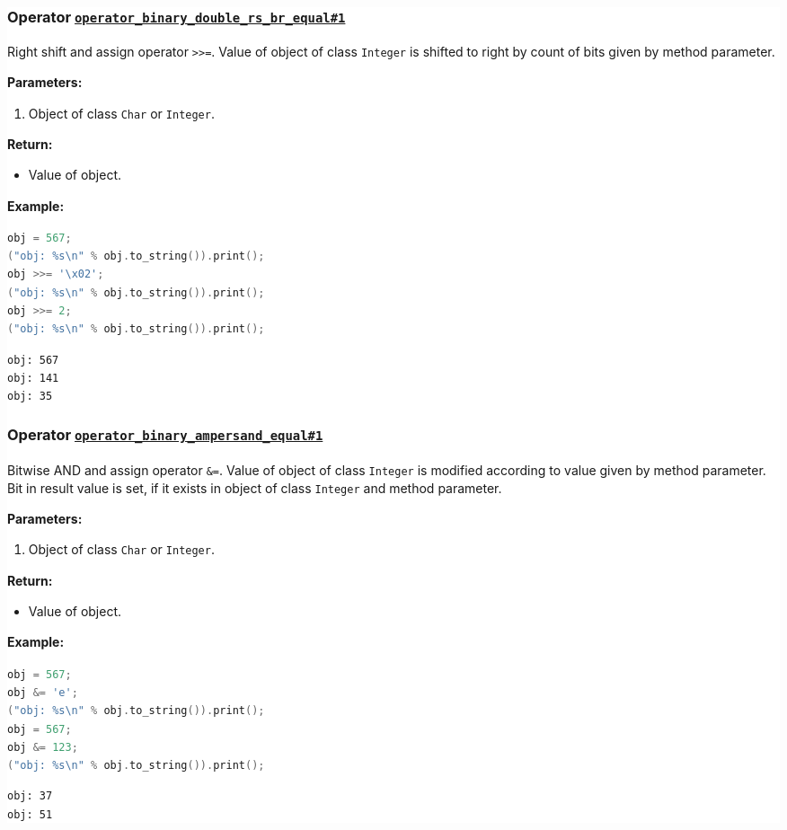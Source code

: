 <a name="operator_binary_double_rs_br_equal#1" />

### Operator [`operator_binary_double_rs_br_equal#1`](https://github.com/izuzanak/uclang/blob/master/uclang/../uclang/mods/base_uclm/source_files/base_module.cc#L2617)

Right shift and assign operator `>>=`. Value of object of class `Integer` is shifted to right by count of bits given by method parameter.

**Parameters:**

1. Object of class `Char` or `Integer`.

**Return:**

* Value of object.

**Example:**

```cpp
obj = 567;
("obj: %s\n" % obj.to_string()).print();
obj >>= '\x02';
("obj: %s\n" % obj.to_string()).print();
obj >>= 2;
("obj: %s\n" % obj.to_string()).print();
```
```
obj: 567
obj: 141
obj: 35
```

<a name="operator_binary_ampersand_equal#1" />

### Operator [`operator_binary_ampersand_equal#1`](https://github.com/izuzanak/uclang/blob/master/uclang/../uclang/mods/base_uclm/source_files/base_module.cc#L2624)

Bitwise AND and assign operator `&=`. Value of
object of class `Integer` is modified according to value given by
method parameter. Bit in result value is set, if it exists in
object of class `Integer` and method parameter.

**Parameters:**

1. Object of class `Char` or `Integer`.

**Return:**

* Value of object.

**Example:**

```cpp
obj = 567;
obj &= 'e';
("obj: %s\n" % obj.to_string()).print();
obj = 567;
obj &= 123;
("obj: %s\n" % obj.to_string()).print();
```
```
obj: 37
obj: 51
```
